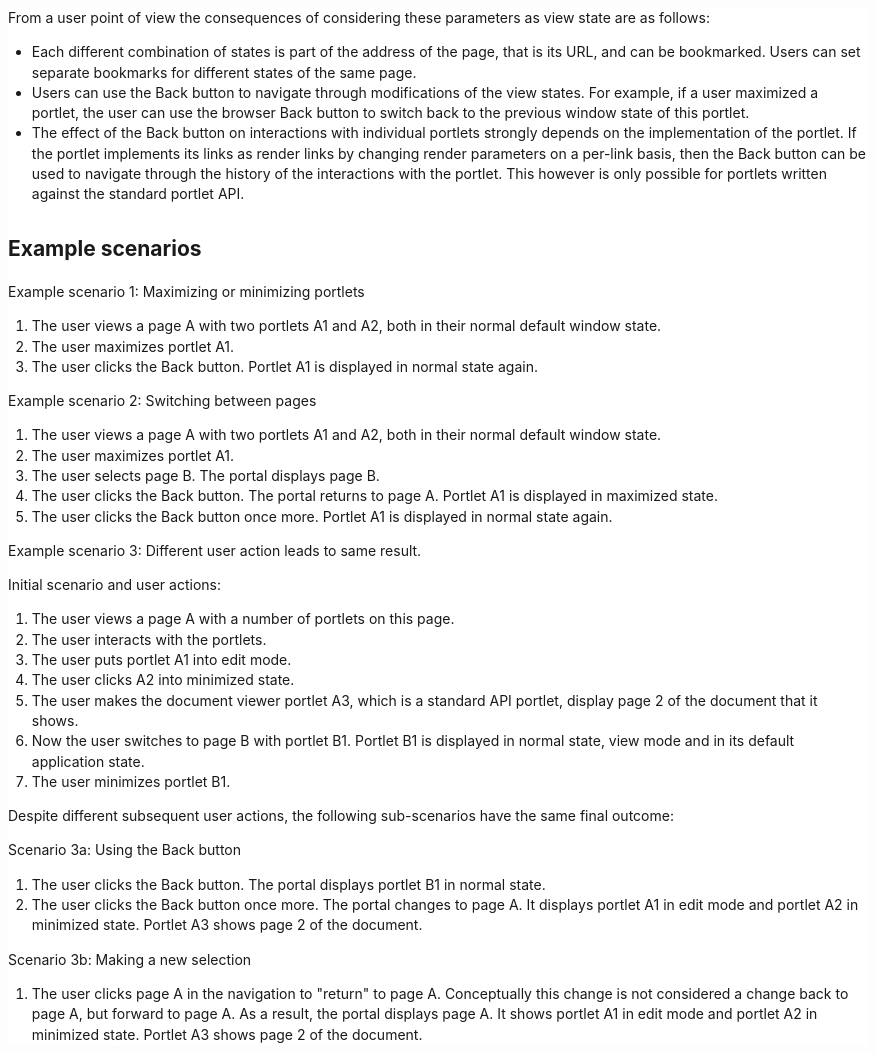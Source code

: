 From a user point of view the consequences of considering these parameters as view state are as follows:

-   Each different combination of states is part of the address of the page, that is its URL, and can be bookmarked. Users can set separate bookmarks for different states of the same page.
-   Users can use the Back button to navigate through modifications of the view states. For example, if a user maximized a portlet, the user can use the browser Back button to switch back to the previous window state of this portlet.
-   The effect of the Back button on interactions with individual portlets strongly depends on the implementation of the portlet. If the portlet implements its links as render links by changing render parameters on a per-link basis, then the Back button can be used to navigate through the history of the interactions with the portlet. This however is only possible for portlets written against the standard portlet API.

## Example scenarios

Example scenario 1: Maximizing or minimizing portlets

1.  The user views a page A with two portlets A1 and A2, both in their normal default window state.
2.  The user maximizes portlet A1.
3.  The user clicks the Back button. Portlet A1 is displayed in normal state again.

Example scenario 2: Switching between pages

1.  The user views a page A with two portlets A1 and A2, both in their normal default window state.
2.  The user maximizes portlet A1.
3.  The user selects page B. The portal displays page B.
4.  The user clicks the Back button. The portal returns to page A. Portlet A1 is displayed in maximized state.
5.  The user clicks the Back button once more. Portlet A1 is displayed in normal state again.

Example scenario 3: Different user action leads to same result.

Initial scenario and user actions:

1.  The user views a page A with a number of portlets on this page.
2.  The user interacts with the portlets.
3.  The user puts portlet A1 into edit mode.
4.  The user clicks A2 into minimized state.
5.  The user makes the document viewer portlet A3, which is a standard API portlet, display page 2 of the document that it shows.
6.  Now the user switches to page B with portlet B1. Portlet B1 is displayed in normal state, view mode and in its default application state.
7.  The user minimizes portlet B1.

Despite different subsequent user actions, the following sub-scenarios have the same final outcome:

Scenario 3a: Using the Back button

1.  The user clicks the Back button. The portal displays portlet B1 in normal state.
2.  The user clicks the Back button once more. The portal changes to page A. It displays portlet A1 in edit mode and portlet A2 in minimized state. Portlet A3 shows page 2 of the document.

Scenario 3b: Making a new selection

1.  The user clicks page A in the navigation to "return" to page A. Conceptually this change is not considered a change back to page A, but forward to page A. As a result, the portal displays page A. It shows portlet A1 in edit mode and portlet A2 in minimized state. Portlet A3 shows page 2 of the document.
